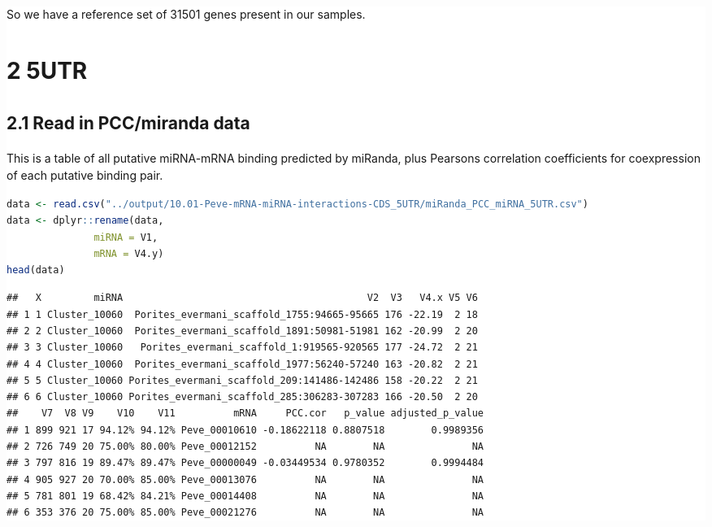 So we have a reference set of 31501 genes present in our samples.

# 2 5UTR

## 2.1 Read in PCC/miranda data

This is a table of all putative miRNA-mRNA binding predicted by miRanda,
plus Pearsons correlation coefficients for coexpression of each putative
binding pair.

``` r
data <- read.csv("../output/10.01-Peve-mRNA-miRNA-interactions-CDS_5UTR/miRanda_PCC_miRNA_5UTR.csv")
data <- dplyr::rename(data,
               miRNA = V1,
               mRNA = V4.y)
head(data)
```

    ##   X         miRNA                                          V2  V3   V4.x V5 V6
    ## 1 1 Cluster_10060  Porites_evermani_scaffold_1755:94665-95665 176 -22.19  2 18
    ## 2 2 Cluster_10060  Porites_evermani_scaffold_1891:50981-51981 162 -20.99  2 20
    ## 3 3 Cluster_10060   Porites_evermani_scaffold_1:919565-920565 177 -24.72  2 21
    ## 4 4 Cluster_10060  Porites_evermani_scaffold_1977:56240-57240 163 -20.82  2 21
    ## 5 5 Cluster_10060 Porites_evermani_scaffold_209:141486-142486 158 -20.22  2 21
    ## 6 6 Cluster_10060 Porites_evermani_scaffold_285:306283-307283 166 -20.50  2 20
    ##    V7  V8 V9    V10    V11          mRNA     PCC.cor   p_value adjusted_p_value
    ## 1 899 921 17 94.12% 94.12% Peve_00010610 -0.18622118 0.8807518        0.9989356
    ## 2 726 749 20 75.00% 80.00% Peve_00012152          NA        NA               NA
    ## 3 797 816 19 89.47% 89.47% Peve_00000049 -0.03449534 0.9780352        0.9994484
    ## 4 905 927 20 70.00% 85.00% Peve_00013076          NA        NA               NA
    ## 5 781 801 19 68.42% 84.21% Peve_00014408          NA        NA               NA
    ## 6 353 376 20 75.00% 85.00% Peve_00021276          NA        NA               NA
